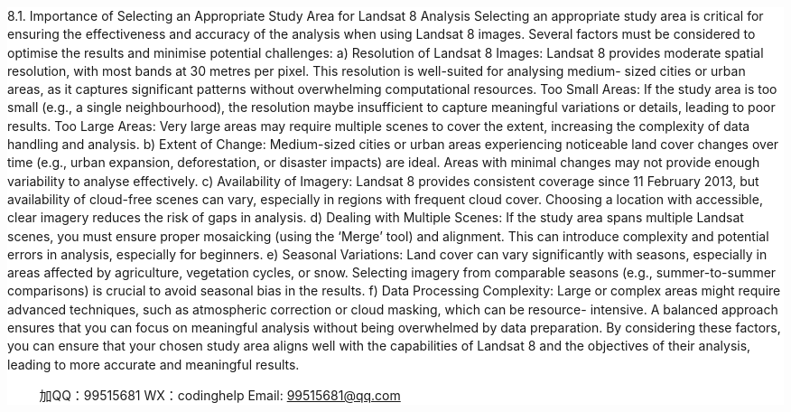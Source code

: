 
8.1. Importance of Selecting an Appropriate Study   Area for Landsat   8 Analysis
Selecting   an   appropriate   study   area   is   critical   for   ensuring   the   effectiveness   and   accuracy   of   the   analysis   when   using   Landsat   8   images.   Several   factors   must   be   considered to optimise the results and minimise   potential   challenges:
a)    Resolution   of   Landsat   8   Images:
            Landsat   8   provides   moderate   spatial   resolution, with   most   bands   at   30   metres   per   pixel.   This   resolution   is   well-suited   for   analysing   medium-   sized   cities   or   urban   areas,   as   it   captures   significant   patterns   without   overwhelming computational resources.
         Too    Small    Areas:       If    the      study      area       is    too      small       (e.g.,    a      single   neighbourhood),   the resolution maybe insufficient   to capture meaningful   variations or details, leading to   poor results.
         Too Large   Areas:   Very large areas may require multiple scenes   to   cover   the extent, increasing the complexity of data handling   and   analysis.
b)      Extent of Change:
            Medium-sized   cities   or   urban   areas   experiencing   noticeable   land   cover   changes   over   time   (e.g.,   urban   expansion,   deforestation,   or   disaster   impacts) are ideal.   Areas with minimal changes may not provide enough   variability to analyse effectively.
c)      Availability of Imagery:
            Landsat   8   provides   consistent   coverage   since   11   February   2013,   but   availability   of   cloud-free   scenes   can   vary,   especially    in    regions   with   frequent cloud cover. Choosing a location with accessible, clear imagery   reduces the risk of gaps   in analysis.
d)    Dealing with   Multiple   Scenes:
            If   the study area spans multiple Landsat scenes, you must ensure proper   mosaicking   (using   the   ‘Merge’   tool)   and   alignment.   This   can   introduce   complexity and potential errors in analysis,   especially for   beginners.
e)    Seasonal Variations:
            Land    cover    can    vary    significantly   with    seasons,    especially    in    areas   affected   by   agriculture,   vegetation   cycles,   or   snow.   Selecting   imagery   from   comparable   seasons   (e.g.,   summer-to-summer   comparisons)   is   crucial to avoid seasonal bias   in   the   results.
f)         Data   Processing Complexity:
            Large   or   complex   areas   might   require   advanced   techniques,   such   as   atmospheric    correction    or      cloud      masking,    which      can      be      resource-   intensive.      A      balanced      approach      ensures      that      you      can      focus      on   meaningful analysis without being overwhelmed by data preparation.
By considering these factors, you can ensure that your chosen study   area   aligns well   with the capabilities of Landsat 8 and the objectives of   their analysis, leading to more   accurate and meaningful   results.



         
加QQ：99515681  WX：codinghelp  Email: 99515681@qq.com
